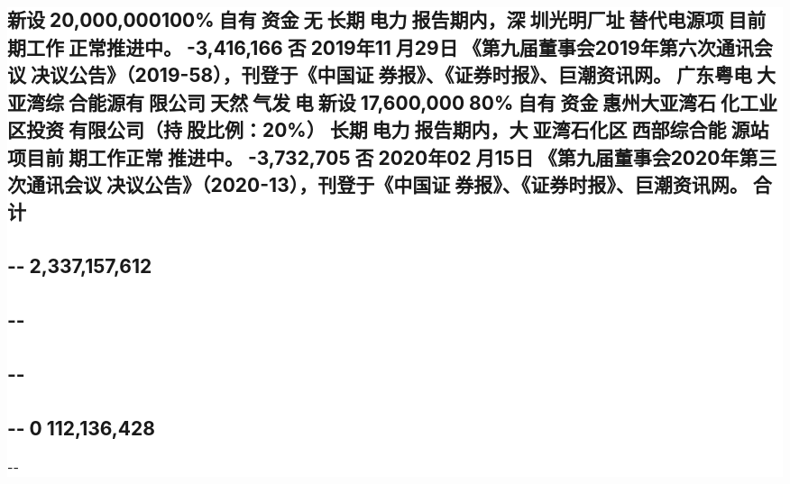 新设
20,000,000100%
自有
资金
无
长期
电力
报告期内，深
圳光明厂址
替代电源项
目前期工作
正常推进中。
-3,416,166
否
2019年11
月29日
《第九届董事会2019年第六次通讯会议
决议公告》（2019-58），刊登于《中国证
券报》、《证券时报》、巨潮资讯网。
广东粤电
大亚湾综
合能源有
限公司
天然
气发
电
新设
17,600,000
80%
自有
资金
惠州大亚湾石
化工业区投资
有限公司（持
股比例：20%）
长期
电力
报告期内，大
亚湾石化区
西部综合能
源站项目前
期工作正常
推进中。
-3,732,705
否
2020年02
月15日
《第九届董事会2020年第三次通讯会议
决议公告》（2020-13），刊登于《中国证
券报》、《证券时报》、巨潮资讯网。
合计
--
--
2,337,157,612
--
--
--
--
--
--
0
112,136,428
--
--